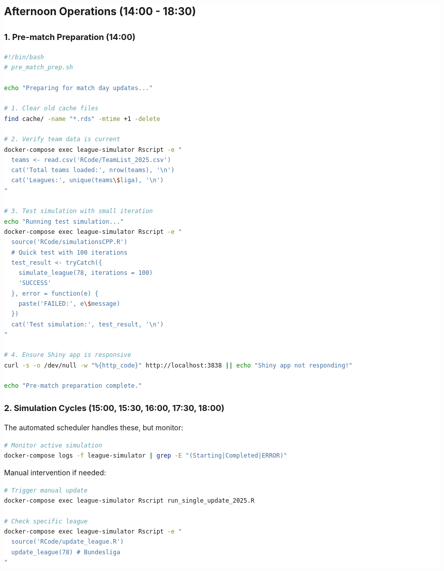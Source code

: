 ## Afternoon Operations (14:00 - 18:30)

### 1. Pre-match Preparation (14:00)

```bash
#!/bin/bash
# pre_match_prep.sh

echo "Preparing for match day updates..."

# 1. Clear old cache files
find cache/ -name "*.rds" -mtime +1 -delete

# 2. Verify team data is current
docker-compose exec league-simulator Rscript -e "
  teams <- read.csv('RCode/TeamList_2025.csv')
  cat('Total teams loaded:', nrow(teams), '\n')
  cat('Leagues:', unique(teams\$liga), '\n')
"

# 3. Test simulation with small iteration
echo "Running test simulation..."
docker-compose exec league-simulator Rscript -e "
  source('RCode/simulationsCPP.R')
  # Quick test with 100 iterations
  test_result <- tryCatch({
    simulate_league(78, iterations = 100)
    'SUCCESS'
  }, error = function(e) {
    paste('FAILED:', e\$message)
  })
  cat('Test simulation:', test_result, '\n')
"

# 4. Ensure Shiny app is responsive
curl -s -o /dev/null -w "%{http_code}" http://localhost:3838 || echo "Shiny app not responding!"

echo "Pre-match preparation complete."
```

### 2. Simulation Cycles (15:00, 15:30, 16:00, 17:30, 18:00)

The automated scheduler handles these, but monitor:

```bash
# Monitor active simulation
docker-compose logs -f league-simulator | grep -E "(Starting|Completed|ERROR)"
```

Manual intervention if needed:

```bash
# Trigger manual update
docker-compose exec league-simulator Rscript run_single_update_2025.R

# Check specific league
docker-compose exec league-simulator Rscript -e "
  source('RCode/update_league.R')
  update_league(78) # Bundesliga
"
```
